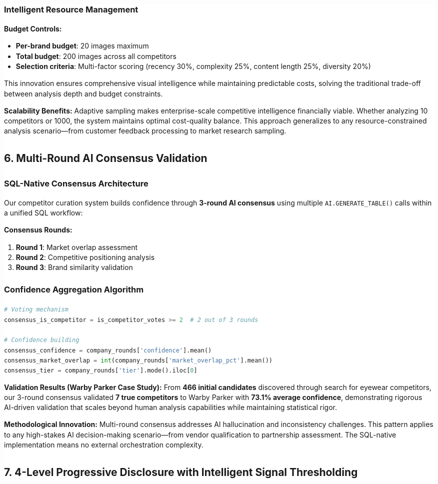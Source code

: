 ### Intelligent Resource Management

**Budget Controls:**
- **Per-brand budget**: 20 images maximum
- **Total budget**: 200 images across all competitors
- **Selection criteria**: Multi-factor scoring (recency 30%, complexity 25%, content length 25%, diversity 20%)

This innovation ensures comprehensive visual intelligence while maintaining predictable costs, solving the traditional trade-off between analysis depth and budget constraints.

**Scalability Benefits:**
Adaptive sampling makes enterprise-scale competitive intelligence financially viable. Whether analyzing 10 competitors or 1000, the system maintains optimal cost-quality balance. This approach generalizes to any resource-constrained analysis scenario—from customer feedback processing to market research sampling.

## 6. Multi-Round AI Consensus Validation

### SQL-Native Consensus Architecture

Our competitor curation system builds confidence through **3-round AI consensus** using multiple `AI.GENERATE_TABLE()` calls within a unified SQL workflow:

**Consensus Rounds:**
1. **Round 1**: Market overlap assessment
2. **Round 2**: Competitive positioning analysis
3. **Round 3**: Brand similarity validation

### Confidence Aggregation Algorithm

```python
# Voting mechanism
consensus_is_competitor = is_competitor_votes >= 2  # 2 out of 3 rounds

# Confidence building
consensus_confidence = company_rounds['confidence'].mean()
consensus_market_overlap = int(company_rounds['market_overlap_pct'].mean())
consensus_tier = company_rounds['tier'].mode().iloc[0]
```

**Validation Results (Warby Parker Case Study):**
From **466 initial candidates** discovered through search for eyewear competitors, our 3-round consensus validated **7 true competitors** to Warby Parker with **73.1% average confidence**, demonstrating rigorous AI-driven validation that scales beyond human analysis capabilities while maintaining statistical rigor.

**Methodological Innovation:**
Multi-round consensus addresses AI hallucination and inconsistency challenges. This pattern applies to any high-stakes AI decision-making scenario—from vendor qualification to partnership assessment. The SQL-native implementation means no external orchestration complexity.

## 7. 4-Level Progressive Disclosure with Intelligent Signal Thresholding
